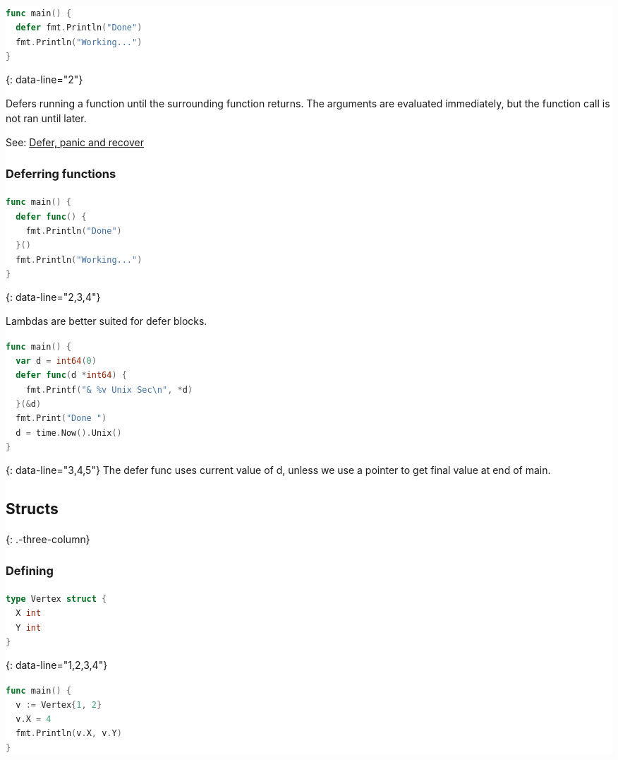 ```go
func main() {
  defer fmt.Println("Done")
  fmt.Println("Working...")
}
```
{: data-line="2"}

Defers running a function until the surrounding function returns.
The arguments are evaluated immediately, but the function call is not ran until later.

See: [Defer, panic and recover](https://blog.golang.org/defer-panic-and-recover)

### Deferring functions

```go
func main() {
  defer func() {
    fmt.Println("Done")
  }()
  fmt.Println("Working...")
}
```
{: data-line="2,3,4"}

Lambdas are better suited for defer blocks.

```go
func main() {
  var d = int64(0)
  defer func(d *int64) {
    fmt.Printf("& %v Unix Sec\n", *d)
  }(&d)
  fmt.Print("Done ")
  d = time.Now().Unix()
}
```
{: data-line="3,4,5"}
The defer func uses current value of d, unless we use a pointer to get final value at end of main.

## Structs
{: .-three-column}

### Defining

```go
type Vertex struct {
  X int
  Y int
}
```
{: data-line="1,2,3,4"}

```go
func main() {
  v := Vertex{1, 2}
  v.X = 4
  fmt.Println(v.X, v.Y)
}
```
